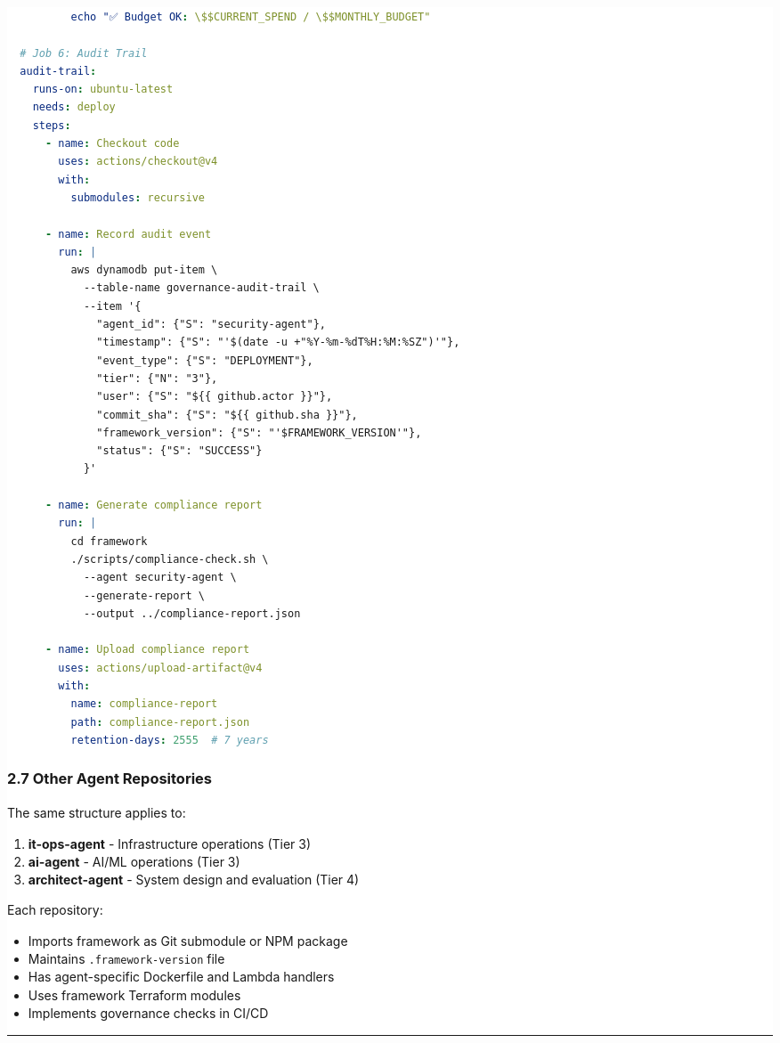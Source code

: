 ```yaml
          echo "✅ Budget OK: \$$CURRENT_SPEND / \$$MONTHLY_BUDGET"

  # Job 6: Audit Trail
  audit-trail:
    runs-on: ubuntu-latest
    needs: deploy
    steps:
      - name: Checkout code
        uses: actions/checkout@v4
        with:
          submodules: recursive

      - name: Record audit event
        run: |
          aws dynamodb put-item \
            --table-name governance-audit-trail \
            --item '{
              "agent_id": {"S": "security-agent"},
              "timestamp": {"S": "'$(date -u +"%Y-%m-%dT%H:%M:%SZ")'"},
              "event_type": {"S": "DEPLOYMENT"},
              "tier": {"N": "3"},
              "user": {"S": "${{ github.actor }}"},
              "commit_sha": {"S": "${{ github.sha }}"},
              "framework_version": {"S": "'$FRAMEWORK_VERSION'"},
              "status": {"S": "SUCCESS"}
            }'

      - name: Generate compliance report
        run: |
          cd framework
          ./scripts/compliance-check.sh \
            --agent security-agent \
            --generate-report \
            --output ../compliance-report.json

      - name: Upload compliance report
        uses: actions/upload-artifact@v4
        with:
          name: compliance-report
          path: compliance-report.json
          retention-days: 2555  # 7 years
```

### 2.7 Other Agent Repositories

The same structure applies to:

1. **it-ops-agent** - Infrastructure operations (Tier 3)
2. **ai-agent** - AI/ML operations (Tier 3)
3. **architect-agent** - System design and evaluation (Tier 4)

Each repository:
- Imports framework as Git submodule or NPM package
- Maintains `.framework-version` file
- Has agent-specific Dockerfile and Lambda handlers
- Uses framework Terraform modules
- Implements governance checks in CI/CD

---